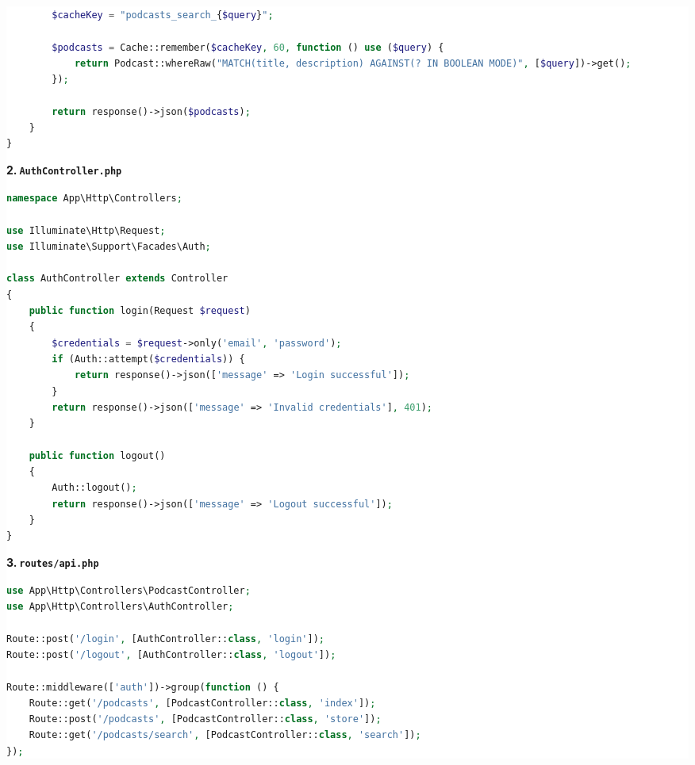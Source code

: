 ```php
        $cacheKey = "podcasts_search_{$query}";

        $podcasts = Cache::remember($cacheKey, 60, function () use ($query) {
            return Podcast::whereRaw("MATCH(title, description) AGAINST(? IN BOOLEAN MODE)", [$query])->get();
        });

        return response()->json($podcasts);
    }
}
```

**2. `AuthController.php`**

```php
namespace App\Http\Controllers;

use Illuminate\Http\Request;
use Illuminate\Support\Facades\Auth;

class AuthController extends Controller
{
    public function login(Request $request)
    {
        $credentials = $request->only('email', 'password');
        if (Auth::attempt($credentials)) {
            return response()->json(['message' => 'Login successful']);
        }
        return response()->json(['message' => 'Invalid credentials'], 401);
    }

    public function logout()
    {
        Auth::logout();
        return response()->json(['message' => 'Logout successful']);
    }
}
```

**3. `routes/api.php`**

```php
use App\Http\Controllers\PodcastController;
use App\Http\Controllers\AuthController;

Route::post('/login', [AuthController::class, 'login']);
Route::post('/logout', [AuthController::class, 'logout']);

Route::middleware(['auth'])->group(function () {
    Route::get('/podcasts', [PodcastController::class, 'index']);
    Route::post('/podcasts', [PodcastController::class, 'store']);
    Route::get('/podcasts/search', [PodcastController::class, 'search']);
});
```

